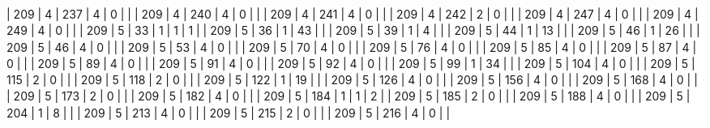 | 209        | 4                | 237     | 4                      | 0     |       |
| 209        | 4                | 240     | 4                      | 0     |       |
| 209        | 4                | 241     | 4                      | 0     |       |
| 209        | 4                | 242     | 2                      | 0     |       |
| 209        | 4                | 247     | 4                      | 0     |       |
| 209        | 4                | 249     | 4                      | 0     |       |
| 209        | 5                | 33      | 1                      | 1     | 1     |
| 209        | 5                | 36      | 1                      | 43    |       |
| 209        | 5                | 39      | 1                      | 4     |       |
| 209        | 5                | 44      | 1                      | 13    |       |
| 209        | 5                | 46      | 1                      | 26    |       |
| 209        | 5                | 46      | 4                      | 0     |       |
| 209        | 5                | 53      | 4                      | 0     |       |
| 209        | 5                | 70      | 4                      | 0     |       |
| 209        | 5                | 76      | 4                      | 0     |       |
| 209        | 5                | 85      | 4                      | 0     |       |
| 209        | 5                | 87      | 4                      | 0     |       |
| 209        | 5                | 89      | 4                      | 0     |       |
| 209        | 5                | 91      | 4                      | 0     |       |
| 209        | 5                | 92      | 4                      | 0     |       |
| 209        | 5                | 99      | 1                      | 34    |       |
| 209        | 5                | 104     | 4                      | 0     |       |
| 209        | 5                | 115     | 2                      | 0     |       |
| 209        | 5                | 118     | 2                      | 0     |       |
| 209        | 5                | 122     | 1                      | 19    |       |
| 209        | 5                | 126     | 4                      | 0     |       |
| 209        | 5                | 156     | 4                      | 0     |       |
| 209        | 5                | 168     | 4                      | 0     |       |
| 209        | 5                | 173     | 2                      | 0     |       |
| 209        | 5                | 182     | 4                      | 0     |       |
| 209        | 5                | 184     | 1                      | 1     | 2     |
| 209        | 5                | 185     | 2                      | 0     |       |
| 209        | 5                | 188     | 4                      | 0     |       |
| 209        | 5                | 204     | 1                      | 8     |       |
| 209        | 5                | 213     | 4                      | 0     |       |
| 209        | 5                | 215     | 2                      | 0     |       |
| 209        | 5                | 216     | 4                      | 0     |       |